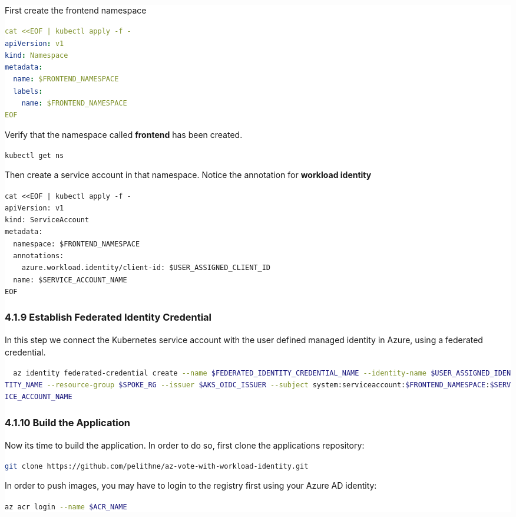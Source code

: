 
First create the frontend namespace

````yaml
cat <<EOF | kubectl apply -f -
apiVersion: v1
kind: Namespace
metadata:
  name: $FRONTEND_NAMESPACE
  labels:
    name: $FRONTEND_NAMESPACE
EOF
````
Verify that the namespace called **frontend** has been created.
````bash
kubectl get ns
````

Then create a service account in that namespace. Notice the annotation for **workload identity**
````
cat <<EOF | kubectl apply -f -
apiVersion: v1
kind: ServiceAccount
metadata:
  namespace: $FRONTEND_NAMESPACE
  annotations:
    azure.workload.identity/client-id: $USER_ASSIGNED_CLIENT_ID
  name: $SERVICE_ACCOUNT_NAME
EOF
````


### 4.1.9 Establish Federated Identity Credential

In this step we connect the Kubernetes service account with the user defined managed identity in Azure, using a federated credential.

````bash
  az identity federated-credential create --name $FEDERATED_IDENTITY_CREDENTIAL_NAME --identity-name $USER_ASSIGNED_IDENTITY_NAME --resource-group $SPOKE_RG --issuer $AKS_OIDC_ISSUER --subject system:serviceaccount:$FRONTEND_NAMESPACE:$SERVICE_ACCOUNT_NAME
````

### 4.1.10 Build the Application

Now its time to build the application. In order to do so, first clone the applications repository:

````bash
git clone https://github.com/pelithne/az-vote-with-workload-identity.git
````

In order to push images, you may have to login to the registry first using your Azure AD identity: 

````bash
az acr login --name $ACR_NAME
````

